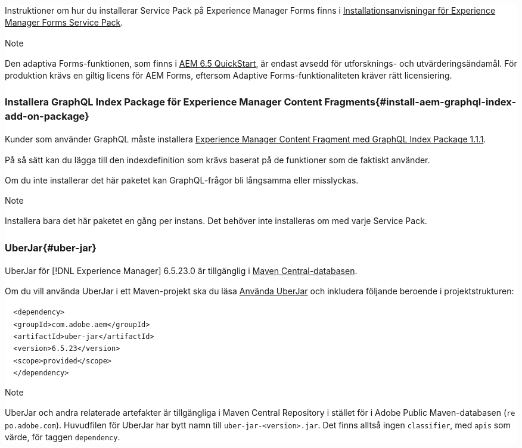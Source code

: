 Instruktioner om hur du installerar Service Pack på Experience Manager Forms finns i [Installationsanvisningar för Experience Manager Forms Service Pack](/help/release-notes/aem-forms-current-service-pack-installation-instructions.md).

>[!NOTE]
>
>Den adaptiva Forms-funktionen, som finns i [AEM 6.5 QuickStart](https://experienceleague.adobe.com/sv/docs/experience-manager-65/content/implementing/deploying/deploying/deploy), är endast avsedd för utforsknings- och utvärderingsändamål. För produktion krävs en giltig licens för AEM Forms, eftersom Adaptive Forms-funktionaliteten kräver rätt licensiering.

### Installera GraphQL Index Package för Experience Manager Content Fragments{#install-aem-graphql-index-add-on-package}

Kunder som använder GraphQL måste installera [Experience Manager Content Fragment med GraphQL Index Package 1.1.1](https://experience.adobe.com/#/downloads/content/software-distribution/en/aem.html?package=/content/software-distribution/en/details.html/content/dam/aem/public/adobe/packages/cq650/featurepack/cfm-graphql-index-def-1.1.1.zip).

På så sätt kan du lägga till den indexdefinition som krävs baserat på de funktioner som de faktiskt använder.

Om du inte installerar det här paketet kan GraphQL-frågor bli långsamma eller misslyckas.

>[!NOTE]
>
>Installera bara det här paketet en gång per instans. Det behöver inte installeras om med varje Service Pack.

### UberJar{#uber-jar}

UberJar för [!DNL Experience Manager] 6.5.23.0 är tillgänglig i [Maven Central-databasen](https://repo.maven.apache.org/maven2/com/adobe/aem/uber-jar/6.5.22/). 

Om du vill använda UberJar i ett Maven-projekt ska du läsa [Använda UberJar](/help/sites-developing/ht-projects-maven.md) och inkludera följande beroende i projektstrukturen: 

```shell
  <dependency>
  <groupId>com.adobe.aem</groupId>
  <artifactId>uber-jar</artifactId>
  <version>6.5.23</version>
  <scope>provided</scope>          
  </dependency>
```

>[!NOTE]
>
>UberJar och andra relaterade artefakter är tillgängliga i Maven Central Repository i stället för i Adobe Public Maven-databasen (`repo.adobe.com`). Huvudfilen för UberJar har bytt namn till `uber-jar-<version>.jar`. Det finns alltså ingen `classifier`, med `apis` som värde, för taggen `dependency`.


